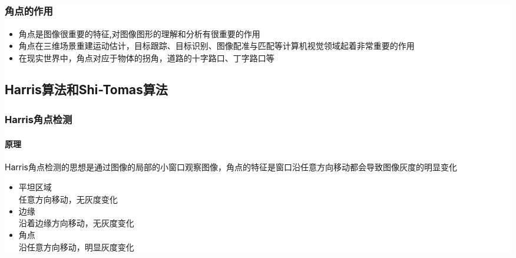 ### 角点的作用
- 角点是图像很重要的特征,对图像图形的理解和分析有很重要的作用
- 角点在三维场景重建运动估计，目标跟踪、目标识别、图像配准与匹配等计算机视觉领域起着非常重要的作用
- 在现实世界中，角点对应于物体的拐角，道路的十字路口、丁字路口等


## Harris算法和Shi-Tomas算法
### Harris角点检测
#### 原理
Harris角点检测的思想是通过图像的局部的小窗口观察图像，角点的特征是窗口沿任意方向移动都会导致图像灰度的明显变化
- 平坦区域  
任意方向移动，无灰度变化
- 边缘  
沿着边缘方向移动，无灰度变化
- 角点  
沿任意方向移动，明显灰度变化

